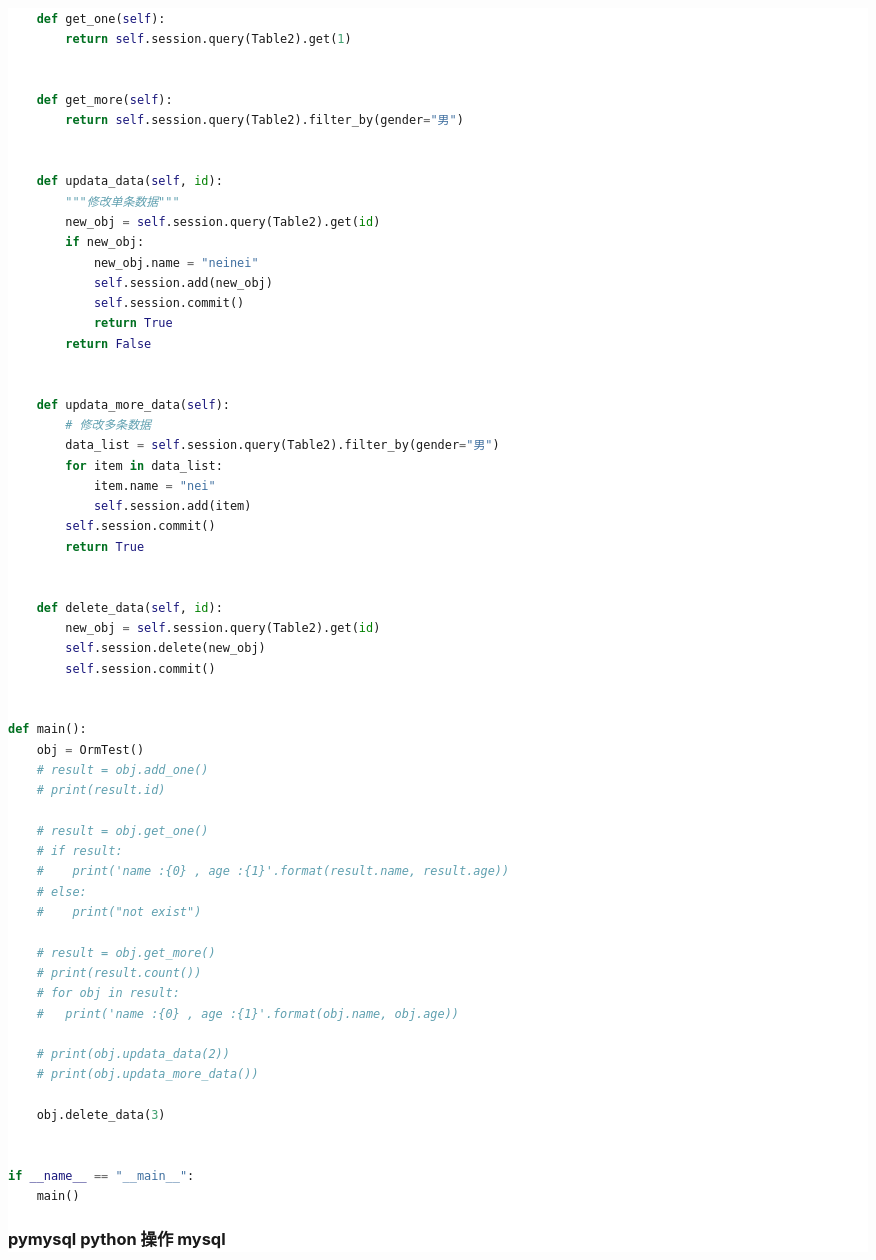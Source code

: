 ```python
	def get_one(self):
		return self.session.query(Table2).get(1)


	def get_more(self):
		return self.session.query(Table2).filter_by(gender="男")


	def updata_data(self, id):
		"""修改单条数据"""
		new_obj = self.session.query(Table2).get(id)
		if new_obj:
			new_obj.name = "neinei"
			self.session.add(new_obj)
			self.session.commit()
			return True
		return False
    

	def updata_more_data(self):    
		# 修改多条数据
		data_list = self.session.query(Table2).filter_by(gender="男")
		for item in data_list:
		    item.name = "nei"
		    self.session.add(item)
		self.session.commit()
		return True


	def delete_data(self, id):
		new_obj = self.session.query(Table2).get(id)
		self.session.delete(new_obj)
		self.session.commit()


def main():
	obj = OrmTest()
	# result = obj.add_one()
	# print(result.id)

	# result = obj.get_one()
	# if result:
	#    print('name :{0} , age :{1}'.format(result.name, result.age))
	# else:
	#    print("not exist")

	# result = obj.get_more()
	# print(result.count())
	# for obj in result:
	# 	print('name :{0} , age :{1}'.format(obj.name, obj.age))

	# print(obj.updata_data(2))
	# print(obj.updata_more_data())
	
	obj.delete_data(3)


if __name__ == "__main__":
	main()
```
### pymysql  python 操作 mysql
```python
```